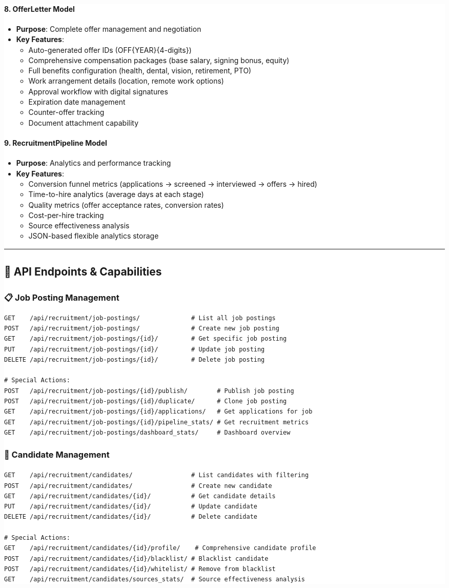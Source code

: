 #### 8. **OfferLetter Model**

- **Purpose**: Complete offer management and negotiation
- **Key Features**:
  - Auto-generated offer IDs (OFF{YEAR}{4-digits})
  - Comprehensive compensation packages (base salary, signing bonus, equity)
  - Full benefits configuration (health, dental, vision, retirement, PTO)
  - Work arrangement details (location, remote work options)
  - Approval workflow with digital signatures
  - Expiration date management
  - Counter-offer tracking
  - Document attachment capability

#### 9. **RecruitmentPipeline Model**

- **Purpose**: Analytics and performance tracking
- **Key Features**:
  - Conversion funnel metrics (applications → screened → interviewed → offers → hired)
  - Time-to-hire analytics (average days at each stage)
  - Quality metrics (offer acceptance rates, conversion rates)
  - Cost-per-hire tracking
  - Source effectiveness analysis
  - JSON-based flexible analytics storage

---

## 🎯 API Endpoints & Capabilities

### 📋 Job Posting Management

```
GET    /api/recruitment/job-postings/              # List all job postings
POST   /api/recruitment/job-postings/              # Create new job posting
GET    /api/recruitment/job-postings/{id}/         # Get specific job posting
PUT    /api/recruitment/job-postings/{id}/         # Update job posting
DELETE /api/recruitment/job-postings/{id}/         # Delete job posting

# Special Actions:
POST   /api/recruitment/job-postings/{id}/publish/        # Publish job posting
POST   /api/recruitment/job-postings/{id}/duplicate/      # Clone job posting
GET    /api/recruitment/job-postings/{id}/applications/   # Get applications for job
GET    /api/recruitment/job-postings/{id}/pipeline_stats/ # Get recruitment metrics
GET    /api/recruitment/job-postings/dashboard_stats/     # Dashboard overview
```

### 👥 Candidate Management

```
GET    /api/recruitment/candidates/                # List candidates with filtering
POST   /api/recruitment/candidates/                # Create new candidate
GET    /api/recruitment/candidates/{id}/           # Get candidate details
PUT    /api/recruitment/candidates/{id}/           # Update candidate
DELETE /api/recruitment/candidates/{id}/           # Delete candidate

# Special Actions:
GET    /api/recruitment/candidates/{id}/profile/    # Comprehensive candidate profile
POST   /api/recruitment/candidates/{id}/blacklist/ # Blacklist candidate
POST   /api/recruitment/candidates/{id}/whitelist/ # Remove from blacklist
GET    /api/recruitment/candidates/sources_stats/  # Source effectiveness analysis
```
